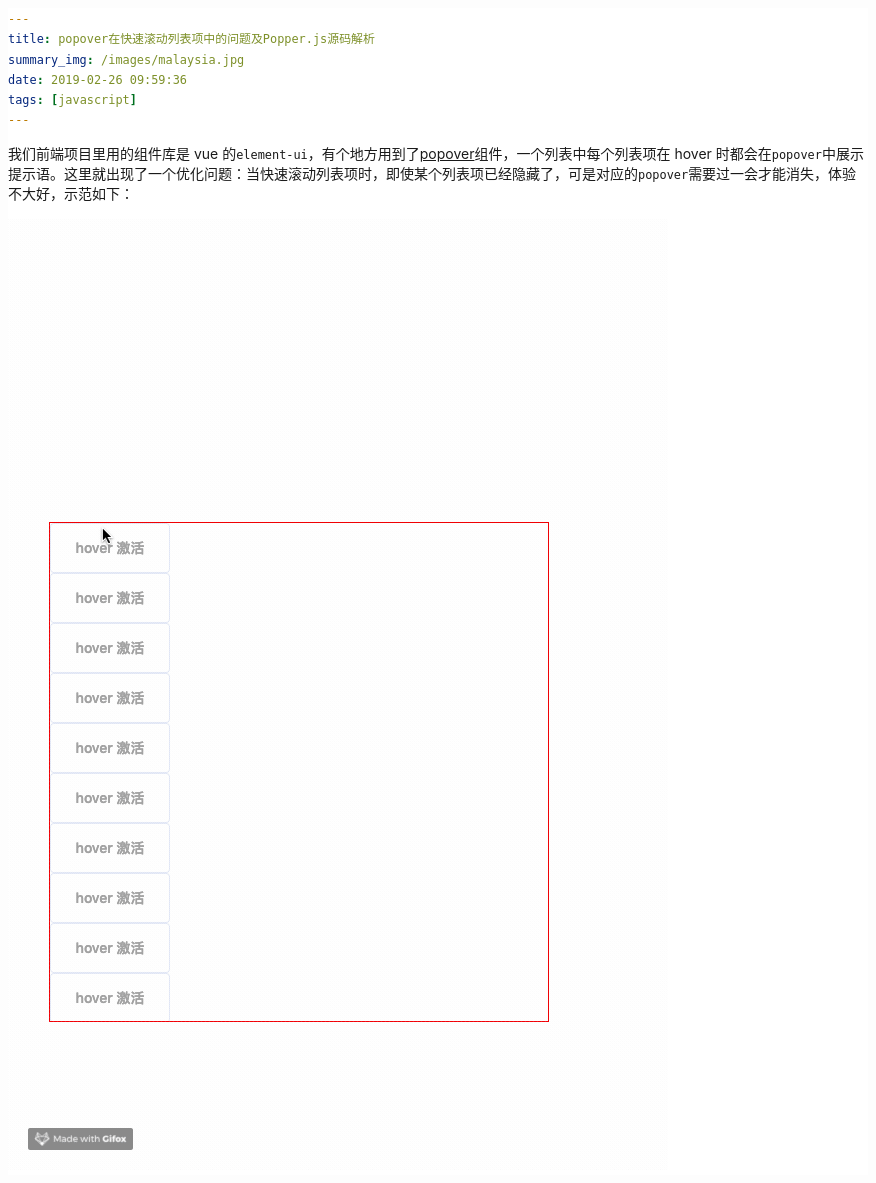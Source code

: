 ```yaml
---
title: popover在快速滚动列表项中的问题及Popper.js源码解析
summary_img: /images/malaysia.jpg
date: 2019-02-26 09:59:36
tags: [javascript]
---
```


我们前端项目里用的组件库是 vue 的`element-ui`，有个地方用到了[popover](http://element.eleme.io/#/zh-CN/component/popover)组件，一个列表中每个列表项在 hover 时都会在`popover`中展示提示语。这里就出现了一个优化问题：当快速滚动列表项时，即使某个列表项已经隐藏了，可是对应的`popover`需要过一会才能消失，体验不大好，示范如下：

![](/images/popperjs/popover-problem-in-list.gif)
